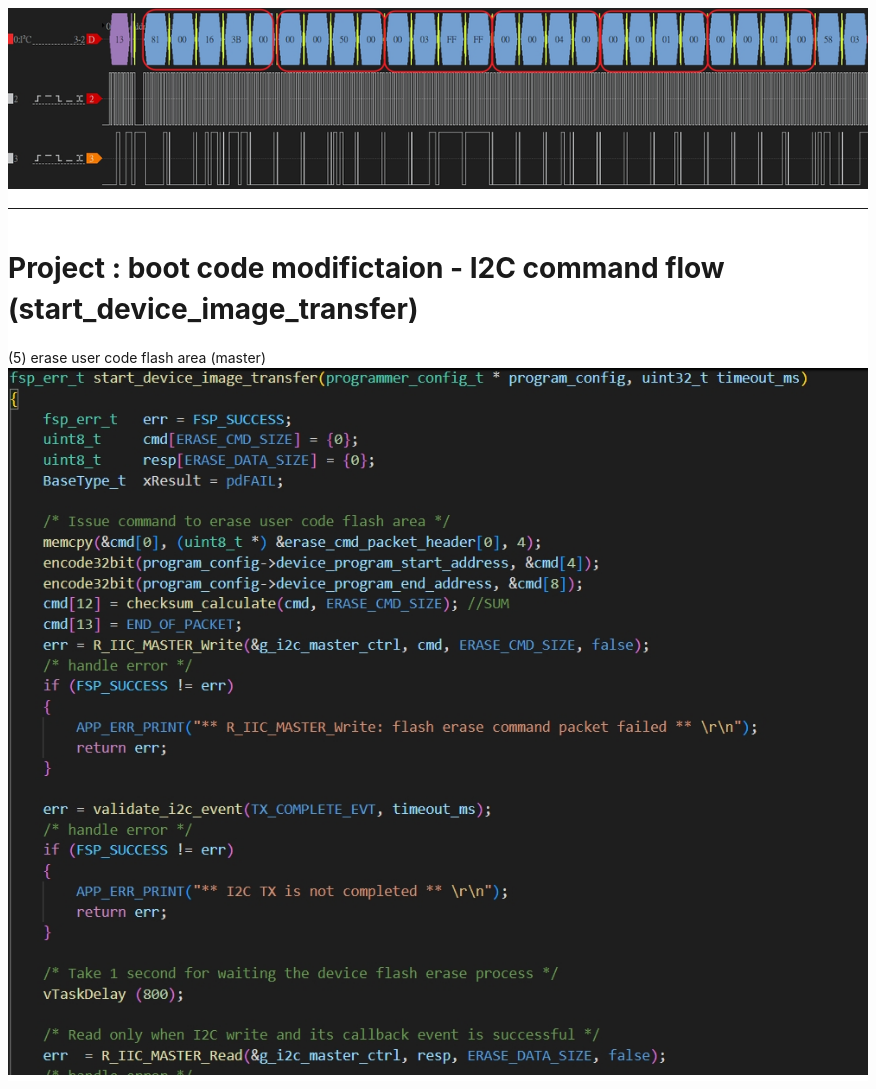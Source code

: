 ![](img/LA_s_4_AREA_INFO_RESPOND_2.jpg)

---

# Project : boot code modifictaion - I2C command flow (start_device_image_transfer)

(5) erase user code flash area (master)
![](img/LA_m_5_erase_cmd_packet_header_0.jpg)